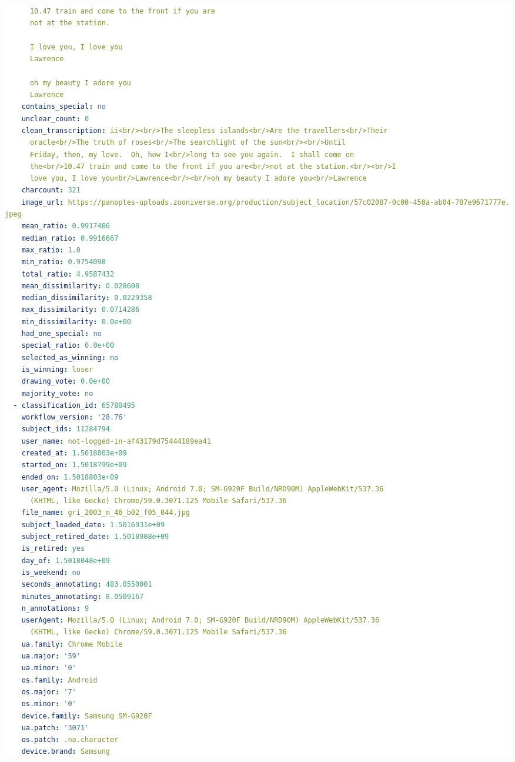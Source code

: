 ```yaml
      10.47 train and come to the front if you are
      not at the station.

      I love you, I love you
      Lawrence

      oh my beauty I adore you
      Lawrence
    contains_special: no
    unclear_count: 0
    clean_transcription: ii<br/><br/>The sleepless islands<br/>Are the travellers<br/>Their
      oracle<br/>The truth of roses<br/>The searchlight of the sun<br/><br/>Until
      Friday, then, my love.  Oh, how I<br/>long to see you again.  I shall come on
      the<br/>10.47 train and come to the front if you are<br/>not at the station.<br/><br/>I
      love you, I love you<br/>Lawrence<br/><br/>oh my beauty I adore you<br/>Lawrence
    charcount: 321
    image_url: https://panoptes-uploads.zooniverse.org/production/subject_location/57c02087-0c00-450a-ab04-787e9671777e.jpeg
    mean_ratio: 0.9917486
    median_ratio: 0.9916667
    max_ratio: 1.0
    min_ratio: 0.9754098
    total_ratio: 4.9587432
    mean_dissimilarity: 0.028608
    median_dissimilarity: 0.0229358
    max_dissimilarity: 0.0714286
    min_dissimilarity: 0.0e+00
    had_one_special: no
    special_ratio: 0.0e+00
    selected_as_winning: no
    is_winning: loser
    drawing_vote: 0.0e+00
    majority_vote: no
  - classification_id: 65780495
    workflow_version: '28.76'
    subject_ids: 11284794
    user_name: not-logged-in-af43179d75444189ea41
    created_at: 1.5018803e+09
    started_on: 1.5018799e+09
    ended_on: 1.5018803e+09
    user_agent: Mozilla/5.0 (Linux; Android 7.0; SM-G920F Build/NRD90M) AppleWebKit/537.36
      (KHTML, like Gecko) Chrome/59.0.3071.125 Mobile Safari/537.36
    file_name: gri_2003_m_46_b02_f05_044.jpg
    subject_loaded_date: 1.5016931e+09
    subject_retired_date: 1.5018908e+09
    is_retired: yes
    day_of: 1.5018048e+09
    is_weekend: no
    seconds_annotating: 483.0550001
    minutes_annotating: 8.0509167
    n_annotations: 9
    userAgent: Mozilla/5.0 (Linux; Android 7.0; SM-G920F Build/NRD90M) AppleWebKit/537.36
      (KHTML, like Gecko) Chrome/59.0.3071.125 Mobile Safari/537.36
    ua.family: Chrome Mobile
    ua.major: '59'
    ua.minor: '0'
    os.family: Android
    os.major: '7'
    os.minor: '0'
    device.family: Samsung SM-G920F
    ua.patch: '3071'
    os.patch: .na.character
    device.brand: Samsung
```